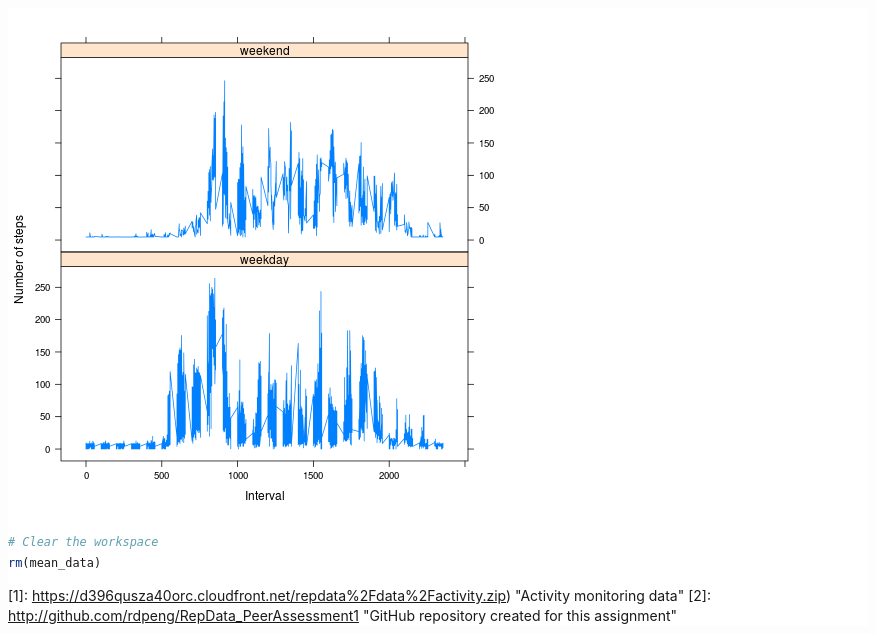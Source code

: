 ![plot of chunk figure4](figure/figure4-1.png) 

```r
# Clear the workspace
rm(mean_data)
```

[1]: https://d396qusza40orc.cloudfront.net/repdata%2Fdata%2Factivity.zip) "Activity monitoring data"
[2]: http://github.com/rdpeng/RepData_PeerAssessment1 "GitHub repository created for this assignment"
